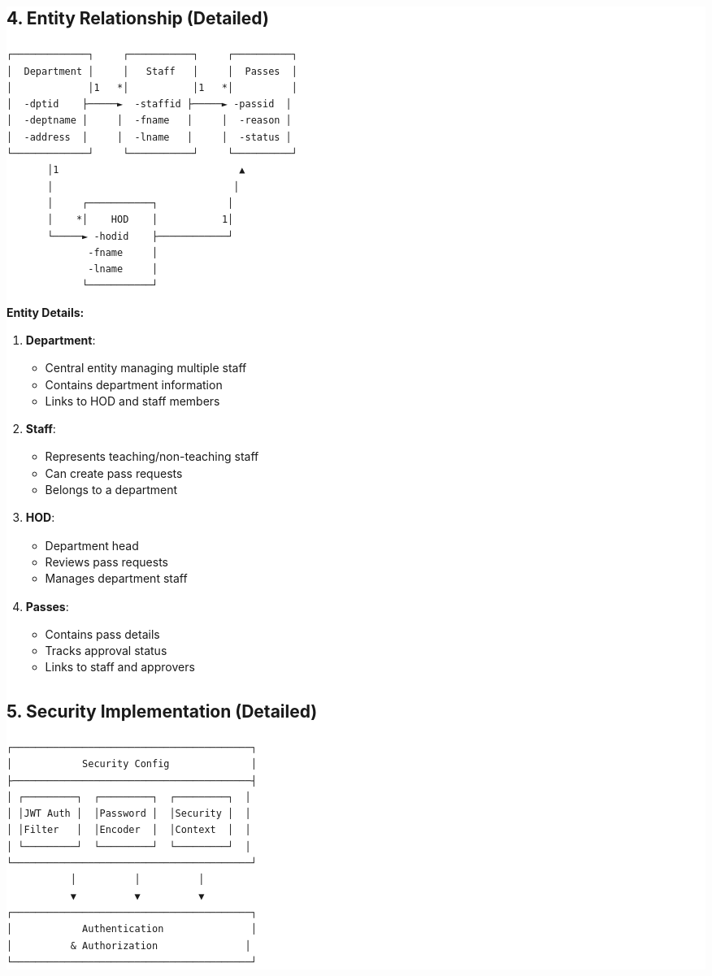 ## 4. Entity Relationship (Detailed)
```
┌─────────────┐     ┌───────────┐     ┌──────────┐
│  Department │     │   Staff   │     │  Passes  │
│             │1   *│           │1   *│          │
│  -dptid    ├─────►  -staffid ├─────► -passid  │
│  -deptname │     │  -fname   │     │  -reason │
│  -address  │     │  -lname   │     │  -status │
└─────────────┘     └───────────┘     └──────────┘
       │1                               ▲
       │                               │
       │     ┌───────────┐            │
       │    *│    HOD    │           1│
       └─────► -hodid    ├────────────┘
              -fname     │
              -lname     │
             └───────────┘
```

**Entity Details:**
1. **Department**:
   - Central entity managing multiple staff
   - Contains department information
   - Links to HOD and staff members

2. **Staff**:
   - Represents teaching/non-teaching staff
   - Can create pass requests
   - Belongs to a department

3. **HOD**:
   - Department head
   - Reviews pass requests
   - Manages department staff

4. **Passes**:
   - Contains pass details
   - Tracks approval status
   - Links to staff and approvers

## 5. Security Implementation (Detailed)
```
┌─────────────────────────────────────────┐
│            Security Config              │
├─────────────────────────────────────────┤
│ ┌─────────┐  ┌─────────┐  ┌─────────┐  │
│ │JWT Auth │  │Password │  │Security │  │
│ │Filter   │  │Encoder  │  │Context  │  │
│ └─────────┘  └─────────┘  └─────────┘  │
└─────────────────────────────────────────┘
           │          │          │
           ▼          ▼          ▼
┌─────────────────────────────────────────┐
│            Authentication               │
│          & Authorization               │
└─────────────────────────────────────────┘
```
